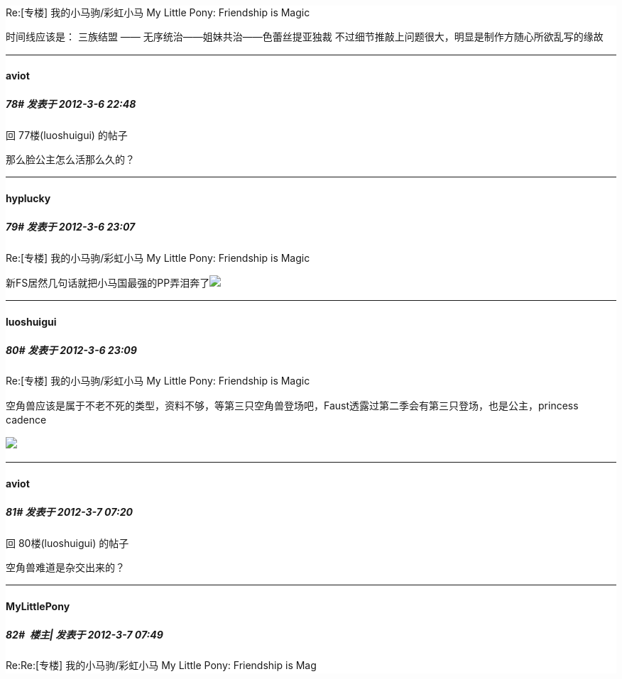 Re:[专楼] 我的小马驹/彩虹小马 My Little Pony: Friendship is Magic


时间线应该是： 三族结盟 —— 无序统治——姐妹共治——色蕾丝提亚独裁
不过细节推敲上问题很大，明显是制作方随心所欲乱写的缘故


-----

####  aviot  
##### 78#       发表于 2012-3-6 22:48

回 77楼(luoshuigui) 的帖子


那么脸公主怎么活那么久的？


-----

####  hyplucky  
##### 79#       发表于 2012-3-6 23:07

Re:[专楼] 我的小马驹/彩虹小马 My Little Pony: Friendship is Magic


新FS居然几句话就把小马国最强的PP弄泪奔了<img src="https://static.saraba1st.com/image/smiley/zdl/157.gif" referrerpolicy="no-referrer">


-----

####  luoshuigui  
##### 80#       发表于 2012-3-6 23:09

Re:[专楼] 我的小马驹/彩虹小马 My Little Pony: Friendship is Magic


空角兽应该是属于不老不死的类型，资料不够，等第三只空角兽登场吧，Faust透露过第二季会有第三只登场，也是公主，princess cadence

<img src="http://fc01.deviantart.net/fs71/i/2011/356/9/0/princess_cadence_vector_by_aeroytechyon_x-d4juv4q.png" referrerpolicy="no-referrer">


-----

####  aviot  
##### 81#       发表于 2012-3-7 07:20

回 80楼(luoshuigui) 的帖子


空角兽难道是杂交出来的？


-----

####  MyLittlePony  
##### 82#         楼主| 发表于 2012-3-7 07:49

Re:Re:[专楼] 我的小马驹/彩虹小马 My Little Pony: Friendship is Mag
